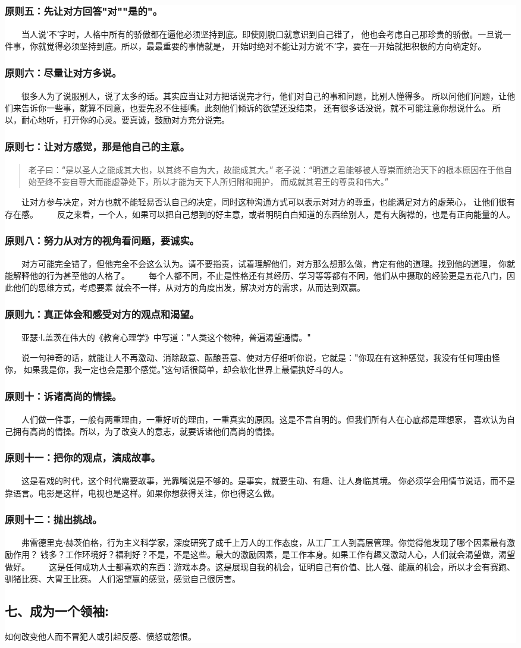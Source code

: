 ### 原则五：先让对方回答"对""是的"。
　　当人说‘不’字时，人格中所有的骄傲都在逼他必须坚持到底。即使刚脱口就意识到自己错了，
他也会考虑自己那珍贵的骄傲。一旦说一件事，你就觉得必须坚持到底。所以，最最重要的事情就是，
开始时绝对不能让对方说‘不’字，要在一开始就把积极的方向确定好。
 
### 原则六：尽量让对方多说。
　　很多人为了说服别人，说了太多的话。其实应当让对方把话说完才行，他们对自己的事和问题，比别人懂得多。
所以问他们问题，让他们来告诉你一些事，就算不同意，也要先忍不住插嘴。此刻他们倾诉的欲望还没结束，
还有很多话没说，就不可能注意你想说什么。
所以，耐心地听，打开你的心灵。要真诚，鼓励对方充分说完。
 
### 原则七：让对方感觉，那是他自己的主意。
>老子曰：“是以圣人之能成其大也，以其终不自为大，故能成其大。”
老子说：“明道之君能够被人尊崇而统治天下的根本原因在于他自始至终不妄自尊大而能虚静处下，所以才能为天下人所归附和拥护，
而成就其君王的尊贵和伟大。”

　　让对方参与决定，对方也就不能轻易否认自己的决定，同时这种沟通方式可以表示对对方的尊重，也能满足对方的虚荣心，
让他们很有存在感。
　　反之来看，一个人，如果可以把自己想到的好主意，或者明明白白知道的东西给别人，是有大胸襟的，也是有正向能量的人。
 
### 原则八：努力从对方的视角看问题，要诚实。
　　对方可能完全错了，但他完全不会这么认为。请不要指责，试着理解他们，对方那么想那么做，肯定有他的道理。找到他的道理，
你就能解释他的行为甚至他的人格了。
　　每个人都不同，不止是性格还有其经历、学习等等都有不同，他们从中摄取的经验更是五花八门，因此他们的思维方式，考虑要素
就会不一样，从对方的角度出发，解决对方的需求，从而达到双赢。
 
### 原则九：真正体会和感受对方的观点和渴望。
　　亚瑟·I.盖茨在伟大的《教育心理学》中写道："人类这个物种，普遍渴望通情。"

　　说一句神奇的话，就能让人不再激动、消除敌意、酝酿善意、使对方仔细听你说，它就是："你现在有这种感觉，我没有任何理由怪你，
如果我是你，我一定也会是那个感觉。”这句话很简单，却会软化世界上最偏执好斗的人。
 
### 原则十：诉诸高尚的情操。
　　人们做一件事，一般有两重理由，一重好听的理由，一重真实的原因。这是不言自明的。但我们所有人在心底都是理想家，
喜欢认为自己拥有高尚的情操。所以，为了改变人的意志，就要诉诸他们高尚的情操。
 
### 原则十一：把你的观点，演成故事。
　　这是看戏的时代，这个时代需要故事，光靠嘴说是不够的。是事实，就要生动、有趣、让人身临其境。
你必须学会用情节说话，而不是靠语言。电影是这样，电视也是这样。如果你想获得关注，你也得这么做。

### 原则十二：抛出挑战。
　　弗雷德里克·赫茨伯格，行为主义科学家，深度研究了成千上万人的工作态度，从工厂工人到高层管理。你觉得他发现了哪个因素最有激励作用？
钱多？工作环境好？福利好？不是，不是这些。最大的激励因素，是工作本身。如果工作有趣又激动人心，人们就会渴望做，渴望做好。
　　这是任何成功人士都喜欢的东西：游戏本身。这是展现自我的机会，证明自己有价值、比人强、能赢的机会，所以才会有赛跑、驯猪比赛、大胃王比赛。
人们渴望赢的感觉，感觉自己很厉害。

## 七、成为一个领袖:

如何改变他人而不冒犯人或引起反感、愤怒或怨恨。
